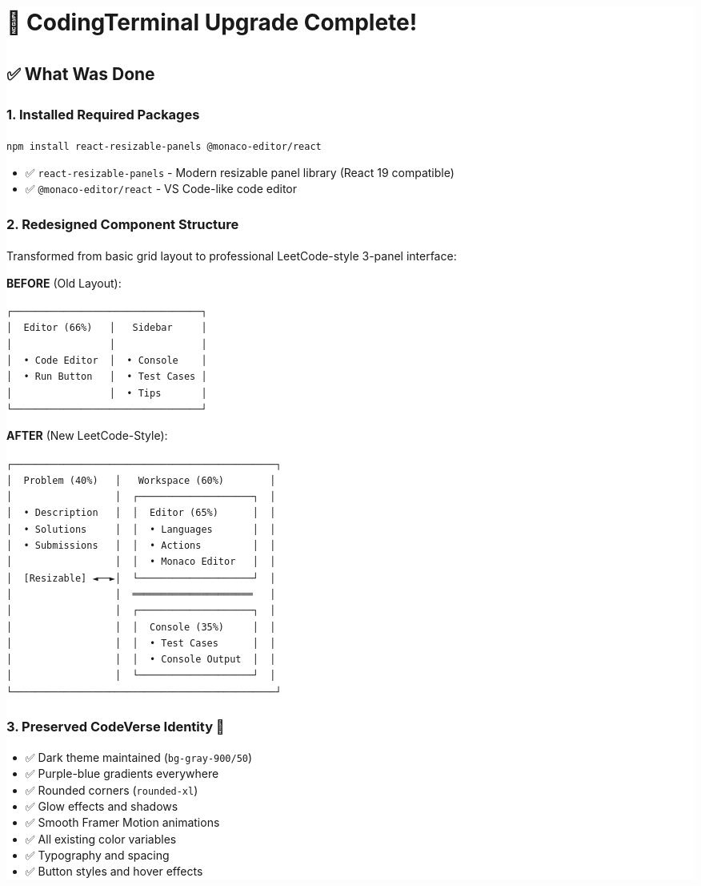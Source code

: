 # 🎉 CodingTerminal Upgrade Complete! 

## ✅ What Was Done

### 1. **Installed Required Packages**
```bash
npm install react-resizable-panels @monaco-editor/react
```
- ✅ `react-resizable-panels` - Modern resizable panel library (React 19 compatible)
- ✅ `@monaco-editor/react` - VS Code-like code editor

### 2. **Redesigned Component Structure**
Transformed from basic grid layout to professional LeetCode-style 3-panel interface:

**BEFORE** (Old Layout):
```
┌─────────────────────────────────┐
│  Editor (66%)   │   Sidebar     │
│                 │               │
│  • Code Editor  │  • Console    │
│  • Run Button   │  • Test Cases │
│                 │  • Tips       │
└─────────────────────────────────┘
```

**AFTER** (New LeetCode-Style):
```
┌──────────────────────────────────────────────┐
│  Problem (40%)   │   Workspace (60%)        │
│                  │  ┌────────────────────┐  │
│  • Description   │  │  Editor (65%)      │  │
│  • Solutions     │  │  • Languages       │  │
│  • Submissions   │  │  • Actions         │  │
│                  │  │  • Monaco Editor   │  │
│  [Resizable] ◄──►│  └────────────────────┘  │
│                  │  ═════════════════════   │
│                  │  ┌────────────────────┐  │
│                  │  │  Console (35%)     │  │
│                  │  │  • Test Cases      │  │
│                  │  │  • Console Output  │  │
│                  │  └────────────────────┘  │
└──────────────────────────────────────────────┘
```

### 3. **Preserved CodeVerse Identity** 🎨
- ✅ Dark theme maintained (`bg-gray-900/50`)
- ✅ Purple-blue gradients everywhere
- ✅ Rounded corners (`rounded-xl`)
- ✅ Glow effects and shadows
- ✅ Smooth Framer Motion animations
- ✅ All existing color variables
- ✅ Typography and spacing
- ✅ Button styles and hover effects
